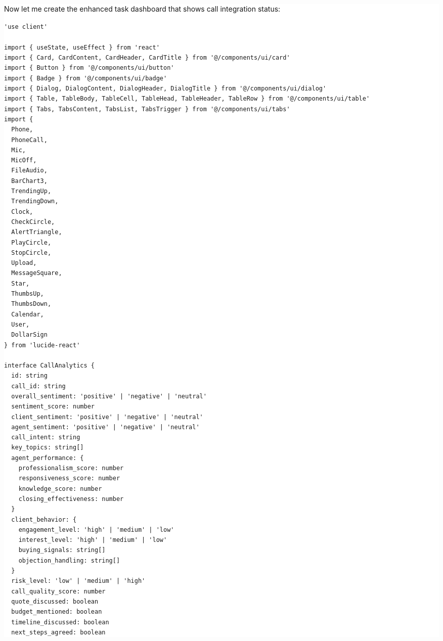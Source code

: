 
Now let me create the enhanced task dashboard that shows call integration status:

```typescriptreact
'use client'

import { useState, useEffect } from 'react'
import { Card, CardContent, CardHeader, CardTitle } from '@/components/ui/card'
import { Button } from '@/components/ui/button'
import { Badge } from '@/components/ui/badge'
import { Dialog, DialogContent, DialogHeader, DialogTitle } from '@/components/ui/dialog'
import { Table, TableBody, TableCell, TableHead, TableHeader, TableRow } from '@/components/ui/table'
import { Tabs, TabsContent, TabsList, TabsTrigger } from '@/components/ui/tabs'
import { 
  Phone, 
  PhoneCall, 
  Mic, 
  MicOff,
  FileAudio,
  BarChart3,
  TrendingUp,
  TrendingDown,
  Clock,
  CheckCircle,
  AlertTriangle,
  PlayCircle,
  StopCircle,
  Upload,
  MessageSquare,
  Star,
  ThumbsUp,
  ThumbsDown,
  Calendar,
  User,
  DollarSign
} from 'lucide-react'

interface CallAnalytics {
  id: string
  call_id: string
  overall_sentiment: 'positive' | 'negative' | 'neutral'
  sentiment_score: number
  client_sentiment: 'positive' | 'negative' | 'neutral'
  agent_sentiment: 'positive' | 'negative' | 'neutral'
  call_intent: string
  key_topics: string[]
  agent_performance: {
    professionalism_score: number
    responsiveness_score: number
    knowledge_score: number
    closing_effectiveness: number
  }
  client_behavior: {
    engagement_level: 'high' | 'medium' | 'low'
    interest_level: 'high' | 'medium' | 'low'
    buying_signals: string[]
    objection_handling: string[]
  }
  risk_level: 'low' | 'medium' | 'high'
  call_quality_score: number
  quote_discussed: boolean
  budget_mentioned: boolean
  timeline_discussed: boolean
  next_steps_agreed: boolean
```